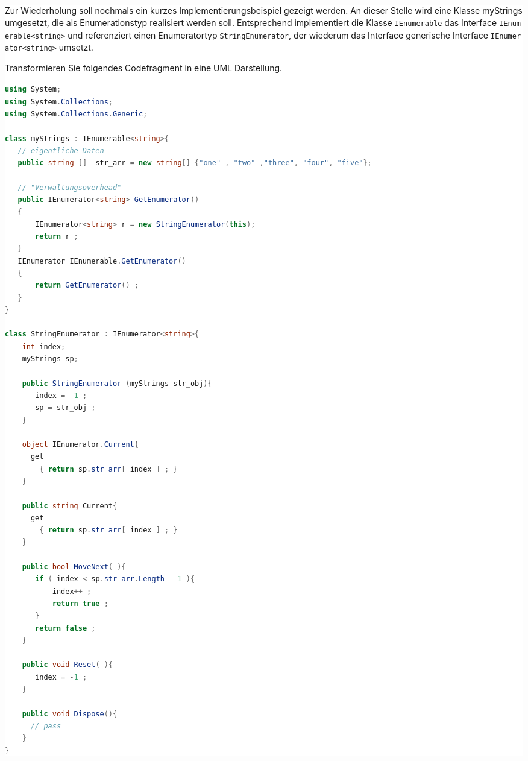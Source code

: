 Zur Wiederholung soll nochmals ein kurzes Implementierungsbeispiel gezeigt
werden. An dieser Stelle wird eine Klasse myStrings umgesetzt, die als
Enumerationstyp realisiert werden soll. Entsprechend implementiert die Klasse
`IEnumerable` das Interface `IEnumerable<string>` und referenziert einen
Enumeratortyp `StringEnumerator`, der wiederum das Interface generische
Interface `IEnumerator<string>` umsetzt.

Transformieren Sie folgendes Codefragment in eine UML Darstellung.

```csharp           GenericIEnumerable
using System;
using System.Collections;
using System.Collections.Generic;

class myStrings : IEnumerable<string>{
   // eigentliche Daten
   public string []  str_arr = new string[] {"one" , "two" ,"three", "four", "five"};

   // "Verwaltungsoverhead"
   public IEnumerator<string> GetEnumerator()
   {
       IEnumerator<string> r = new StringEnumerator(this);
       return r ;
   }
   IEnumerator IEnumerable.GetEnumerator()
   {
       return GetEnumerator() ;
   }
}

class StringEnumerator : IEnumerator<string>{
    int index;
    myStrings sp;

    public StringEnumerator (myStrings str_obj){
       index = -1 ;
       sp = str_obj ;
    }

    object IEnumerator.Current{
      get
        { return sp.str_arr[ index ] ; }
    }

    public string Current{
      get
        { return sp.str_arr[ index ] ; }
    }

    public bool MoveNext( ){
       if ( index < sp.str_arr.Length - 1 ){
           index++ ;
           return true ;
       }
       return false ;
    }

    public void Reset( ){
       index = -1 ;
    }

    public void Dispose(){
      // pass
    }
}
```

[^DatenbankSchema]: Wikipedia "SQL", Nils Boßung, https://de.wikipedia.org/wiki/SQL#/media/Datei:SQL-Beispiel.svg
[^LinqAnbieter]: Wikimedia https://commons.wikimedia.org/wiki/File:AnbieterLINQ.png, Author 'Mussklprozz'
